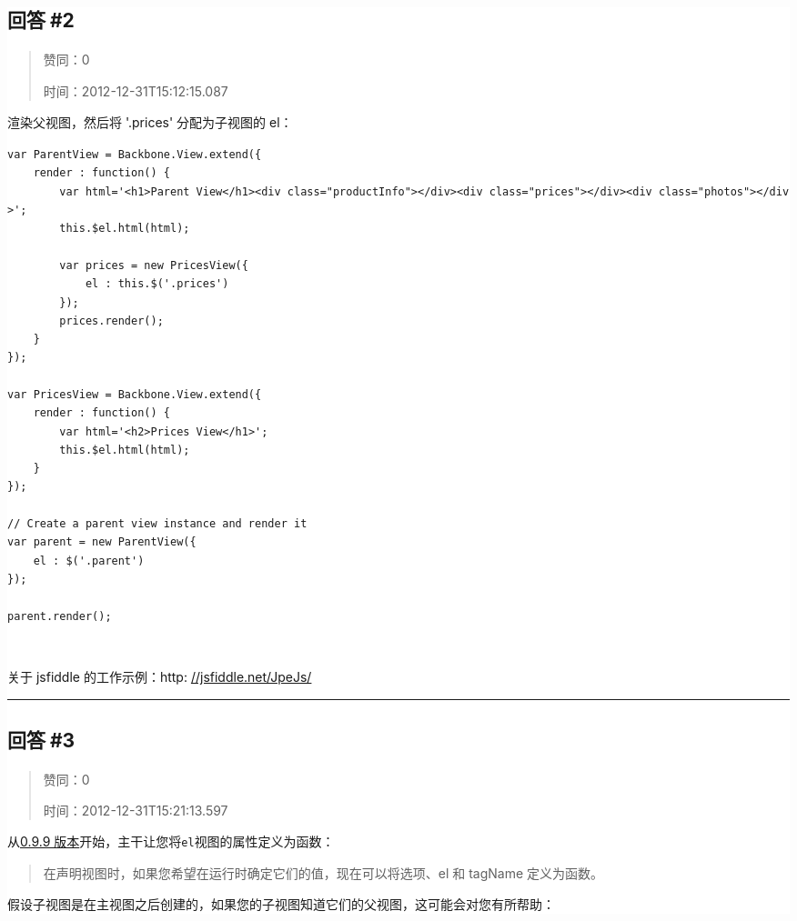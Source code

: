 ## 回答 #2

> 赞同：0
> 
> 时间：2012-12-31T15:12:15.087

渲染父视图，然后将 '.prices' 分配为子视图的 el：

```
var ParentView = Backbone.View.extend({
    render : function() {
        var html='<h1>Parent View</h1><div class="productInfo"></div><div class="prices"></div><div class="photos"></div>';
        this.$el.html(html);

        var prices = new PricesView({
            el : this.$('.prices')
        });
        prices.render();
    }
});

var PricesView = Backbone.View.extend({
    render : function() {
        var html='<h2>Prices View</h1>';
        this.$el.html(html);
    }
});

// Create a parent view instance and render it
var parent = new ParentView({
    el : $('.parent')
});

parent.render(); 
```

​</p>

关于 jsfiddle 的工作示例：http: [//jsfiddle.net/JpeJs/](http://jsfiddle.net/JpeJs/)

* * *

## 回答 #3

> 赞同：0
> 
> 时间：2012-12-31T15:21:13.597

从[0.9.9 版本](http://backbonejs.org/#changelog)开始，主干让您将`el`视图的属性定义为函数：

> 在声明视图时，如果您希望在运行时确定它们的值，现在可以将选项、el 和 tagName 定义为函数。

假设子视图是在主视图之后创建的，如果您的子视图知道它们的父视图，这可能会对您有所帮助：
